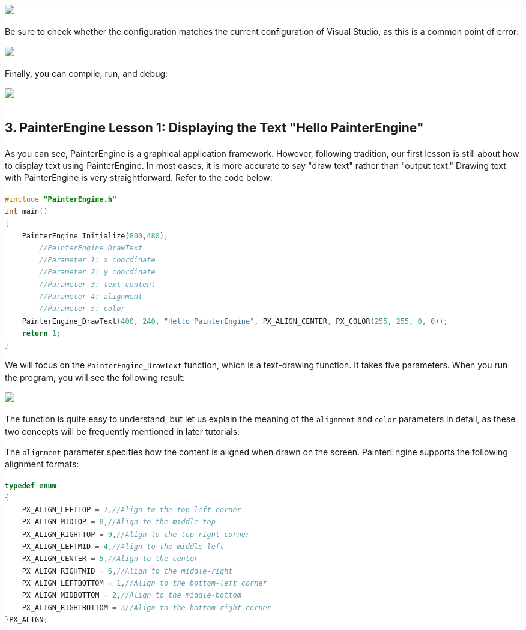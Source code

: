 ![](assets/img/2.20.png)

Be sure to check whether the configuration matches the current configuration of Visual Studio, as this is a common point of error:

![](assets/img/2.21.png)

Finally, you can compile, run, and debug:

![](assets/img/2.22.png)

## 3. PainterEngine Lesson 1: Displaying the Text "Hello PainterEngine"

As you can see, PainterEngine is a graphical application framework. However, following tradition, our first lesson is still about how to display text using PainterEngine. In most cases, it is more accurate to say "draw text" rather than "output text." Drawing text with PainterEngine is very straightforward. Refer to the code below:

```c
#include "PainterEngine.h"
int main()
{
    PainterEngine_Initialize(800,480);
		//PainterEngine_DrawText
		//Parameter 1: x coordinate
		//Parameter 2: y coordinate
		//Parameter 3: text content
		//Parameter 4: alignment
		//Parameter 5: color
    PainterEngine_DrawText(400, 240, "Hello PainterEngine", PX_ALIGN_CENTER, PX_COLOR(255, 255, 0, 0));
    return 1;
}
```

We will focus on the `PainterEngine_DrawText` function, which is a text-drawing function. It takes five parameters. When you run the program, you will see the following result:

![](assets/img/3.1.png)

The function is quite easy to understand, but let us explain the meaning of the `alignment` and `color` parameters in detail, as these two concepts will be frequently mentioned in later tutorials:

The `alignment` parameter specifies how the content is aligned when drawn on the screen. PainterEngine supports the following alignment formats:

```c
typedef enum
{
    PX_ALIGN_LEFTTOP = 7,//Align to the top-left corner
    PX_ALIGN_MIDTOP = 8,//Align to the middle-top
    PX_ALIGN_RIGHTTOP = 9,//Align to the top-right corner
    PX_ALIGN_LEFTMID = 4,//Align to the middle-left
    PX_ALIGN_CENTER = 5,//Align to the center
    PX_ALIGN_RIGHTMID = 6,//Align to the middle-right
    PX_ALIGN_LEFTBOTTOM = 1,//Align to the bottom-left corner
    PX_ALIGN_MIDBOTTOM = 2,//Align to the middle-bottom
    PX_ALIGN_RIGHTBOTTOM = 3//Align to the bottom-right corner
}PX_ALIGN;
```
